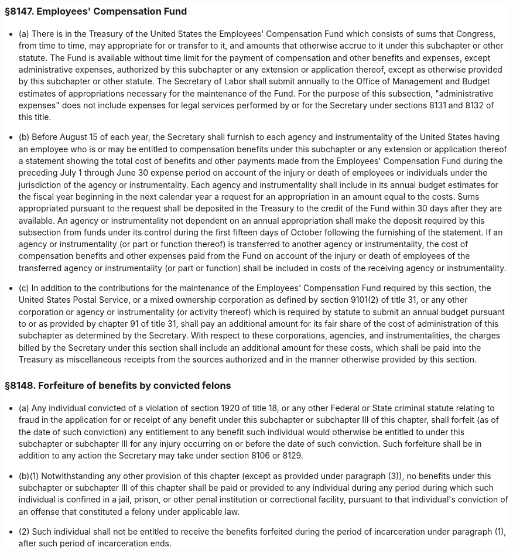 ### §8147. Employees' Compensation Fund
* (a) There is in the Treasury of the United States the Employees' Compensation Fund which consists of sums that Congress, from time to time, may appropriate for or transfer to it, and amounts that otherwise accrue to it under this subchapter or other statute. The Fund is available without time limit for the payment of compensation and other benefits and expenses, except administrative expenses, authorized by this subchapter or any extension or application thereof, except as otherwise provided by this subchapter or other statute. The Secretary of Labor shall submit annually to the Office of Management and Budget estimates of appropriations necessary for the maintenance of the Fund. For the purpose of this subsection, "administrative expenses" does not include expenses for legal services performed by or for the Secretary under sections 8131 and 8132 of this title.

* (b) Before August 15 of each year, the Secretary shall furnish to each agency and instrumentality of the United States having an employee who is or may be entitled to compensation benefits under this subchapter or any extension or application thereof a statement showing the total cost of benefits and other payments made from the Employees' Compensation Fund during the preceding July 1 through June 30 expense period on account of the injury or death of employees or individuals under the jurisdiction of the agency or instrumentality. Each agency and instrumentality shall include in its annual budget estimates for the fiscal year beginning in the next calendar year a request for an appropriation in an amount equal to the costs. Sums appropriated pursuant to the request shall be deposited in the Treasury to the credit of the Fund within 30 days after they are available. An agency or instrumentality not dependent on an annual appropriation shall make the deposit required by this subsection from funds under its control during the first fifteen days of October following the furnishing of the statement. If an agency or instrumentality (or part or function thereof) is transferred to another agency or instrumentality, the cost of compensation benefits and other expenses paid from the Fund on account of the injury or death of employees of the transferred agency or instrumentality (or part or function) shall be included in costs of the receiving agency or instrumentality.

* (c) In addition to the contributions for the maintenance of the Employees' Compensation Fund required by this section, the United States Postal Service, or a mixed ownership corporation as defined by section 9101(2) of title 31, or any other corporation or agency or instrumentality (or activity thereof) which is required by statute to submit an annual budget pursuant to or as provided by chapter 91 of title 31, shall pay an additional amount for its fair share of the cost of administration of this subchapter as determined by the Secretary. With respect to these corporations, agencies, and instrumentalities, the charges billed by the Secretary under this section shall include an additional amount for these costs, which shall be paid into the Treasury as miscellaneous receipts from the sources authorized and in the manner otherwise provided by this section.

### §8148. Forfeiture of benefits by convicted felons
* (a) Any individual convicted of a violation of section 1920 of title 18, or any other Federal or State criminal statute relating to fraud in the application for or receipt of any benefit under this subchapter or subchapter III of this chapter, shall forfeit (as of the date of such conviction) any entitlement to any benefit such individual would otherwise be entitled to under this subchapter or subchapter III for any injury occurring on or before the date of such conviction. Such forfeiture shall be in addition to any action the Secretary may take under section 8106 or 8129.

* (b)(1) Notwithstanding any other provision of this chapter (except as provided under paragraph (3)), no benefits under this subchapter or subchapter III of this chapter shall be paid or provided to any individual during any period during which such individual is confined in a jail, prison, or other penal institution or correctional facility, pursuant to that individual's conviction of an offense that constituted a felony under applicable law.

* (2) Such individual shall not be entitled to receive the benefits forfeited during the period of incarceration under paragraph (1), after such period of incarceration ends.

